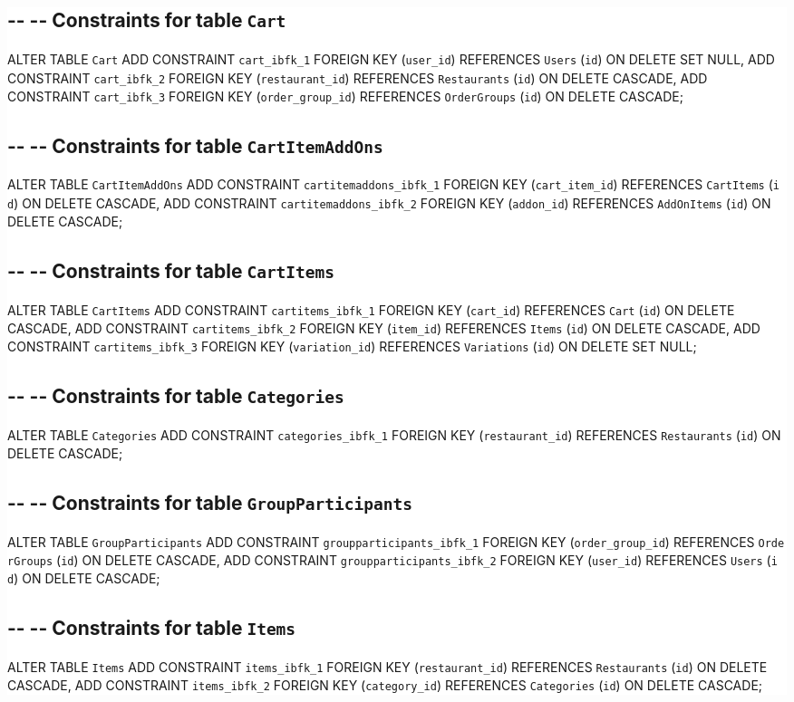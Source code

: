 --
-- Constraints for table `Cart`
--
ALTER TABLE `Cart`
  ADD CONSTRAINT `cart_ibfk_1` FOREIGN KEY (`user_id`) REFERENCES `Users` (`id`) ON DELETE SET NULL,
  ADD CONSTRAINT `cart_ibfk_2` FOREIGN KEY (`restaurant_id`) REFERENCES `Restaurants` (`id`) ON DELETE CASCADE,
  ADD CONSTRAINT `cart_ibfk_3` FOREIGN KEY (`order_group_id`) REFERENCES `OrderGroups` (`id`) ON DELETE CASCADE;

--
-- Constraints for table `CartItemAddOns`
--
ALTER TABLE `CartItemAddOns`
  ADD CONSTRAINT `cartitemaddons_ibfk_1` FOREIGN KEY (`cart_item_id`) REFERENCES `CartItems` (`id`) ON DELETE CASCADE,
  ADD CONSTRAINT `cartitemaddons_ibfk_2` FOREIGN KEY (`addon_id`) REFERENCES `AddOnItems` (`id`) ON DELETE CASCADE;

--
-- Constraints for table `CartItems`
--
ALTER TABLE `CartItems`
  ADD CONSTRAINT `cartitems_ibfk_1` FOREIGN KEY (`cart_id`) REFERENCES `Cart` (`id`) ON DELETE CASCADE,
  ADD CONSTRAINT `cartitems_ibfk_2` FOREIGN KEY (`item_id`) REFERENCES `Items` (`id`) ON DELETE CASCADE,
  ADD CONSTRAINT `cartitems_ibfk_3` FOREIGN KEY (`variation_id`) REFERENCES `Variations` (`id`) ON DELETE SET NULL;

--
-- Constraints for table `Categories`
--
ALTER TABLE `Categories`
  ADD CONSTRAINT `categories_ibfk_1` FOREIGN KEY (`restaurant_id`) REFERENCES `Restaurants` (`id`) ON DELETE CASCADE;

--
-- Constraints for table `GroupParticipants`
--
ALTER TABLE `GroupParticipants`
  ADD CONSTRAINT `groupparticipants_ibfk_1` FOREIGN KEY (`order_group_id`) REFERENCES `OrderGroups` (`id`) ON DELETE CASCADE,
  ADD CONSTRAINT `groupparticipants_ibfk_2` FOREIGN KEY (`user_id`) REFERENCES `Users` (`id`) ON DELETE CASCADE;

--
-- Constraints for table `Items`
--
ALTER TABLE `Items`
  ADD CONSTRAINT `items_ibfk_1` FOREIGN KEY (`restaurant_id`) REFERENCES `Restaurants` (`id`) ON DELETE CASCADE,
  ADD CONSTRAINT `items_ibfk_2` FOREIGN KEY (`category_id`) REFERENCES `Categories` (`id`) ON DELETE CASCADE;

